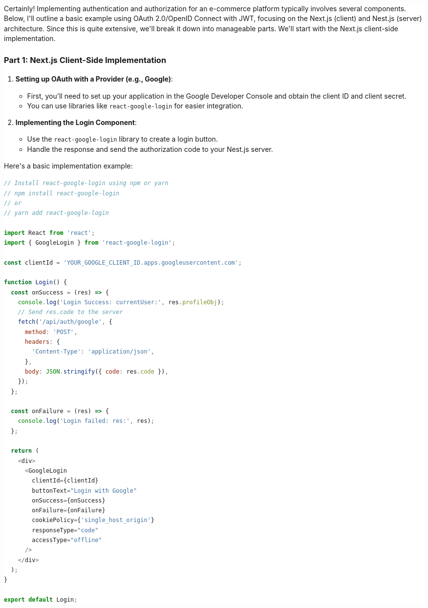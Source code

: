 Certainly! Implementing authentication and authorization for an e-commerce platform typically involves several components. Below, I'll outline a basic example using OAuth 2.0/OpenID Connect with JWT, focusing on the Next.js (client) and Nest.js (server) architecture. Since this is quite extensive, we'll break it down into manageable parts. We'll start with the Next.js client-side implementation.

### Part 1: Next.js Client-Side Implementation

1. **Setting up OAuth with a Provider (e.g., Google)**:

   - First, you'll need to set up your application in the Google Developer Console and obtain the client ID and client secret.
   - You can use libraries like `react-google-login` for easier integration.

2. **Implementing the Login Component**:
   - Use the `react-google-login` library to create a login button.
   - Handle the response and send the authorization code to your Nest.js server.

Here's a basic implementation example:

```javascript
// Install react-google-login using npm or yarn
// npm install react-google-login
// or
// yarn add react-google-login

import React from 'react';
import { GoogleLogin } from 'react-google-login';

const clientId = 'YOUR_GOOGLE_CLIENT_ID.apps.googleusercontent.com';

function Login() {
  const onSuccess = (res) => {
    console.log('Login Success: currentUser:', res.profileObj);
    // Send res.code to the server
    fetch('/api/auth/google', {
      method: 'POST',
      headers: {
        'Content-Type': 'application/json',
      },
      body: JSON.stringify({ code: res.code }),
    });
  };

  const onFailure = (res) => {
    console.log('Login failed: res:', res);
  };

  return (
    <div>
      <GoogleLogin
        clientId={clientId}
        buttonText="Login with Google"
        onSuccess={onSuccess}
        onFailure={onFailure}
        cookiePolicy={'single_host_origin'}
        responseType="code"
        accessType="offline"
      />
    </div>
  );
}

export default Login;
```
